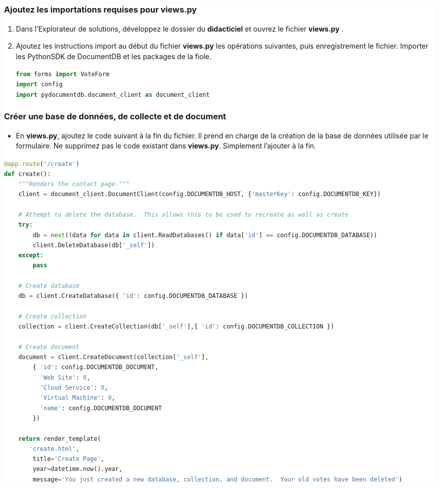 
### <a name="add-the-required-imports-to-viewspy"></a>Ajoutez les importations requises pour views.py

1. Dans l’Explorateur de solutions, développez le dossier du **didacticiel** et ouvrez le fichier **views.py** . 
2. Ajoutez les instructions import au début du fichier **views.py** les opérations suivantes, puis enregistrement le fichier. Importer les PythonSDK de DocumentDB et les packages de la fiole.

    ```python
    from forms import VoteForm
    import config
    import pydocumentdb.document_client as document_client
    ```


### <a name="create-database-collection-and-document"></a>Créer une base de données, de collecte et de document

- En **views.py**, ajoutez le code suivant à la fin du fichier. Il prend en charge de la création de la base de données utilisée par le formulaire. Ne supprimez pas le code existant dans **views.py**. Simplement l’ajouter à la fin.

```python
@app.route('/create')
def create():
    """Renders the contact page."""
    client = document_client.DocumentClient(config.DOCUMENTDB_HOST, {'masterKey': config.DOCUMENTDB_KEY})

    # Attempt to delete the database.  This allows this to be used to recreate as well as create
    try:
        db = next((data for data in client.ReadDatabases() if data['id'] == config.DOCUMENTDB_DATABASE))
        client.DeleteDatabase(db['_self'])
    except:
        pass

    # Create database
    db = client.CreateDatabase({ 'id': config.DOCUMENTDB_DATABASE })

    # Create collection
    collection = client.CreateCollection(db['_self'],{ 'id': config.DOCUMENTDB_COLLECTION })

    # Create document
    document = client.CreateDocument(collection['_self'],
        { 'id': config.DOCUMENTDB_DOCUMENT,
          'Web Site': 0,
          'Cloud Service': 0,
          'Virtual Machine': 0,
          'name': config.DOCUMENTDB_DOCUMENT 
        })

    return render_template(
       'create.html',
        title='Create Page',
        year=datetime.now().year,
        message='You just created a new database, collection, and document.  Your old votes have been deleted')
```


  [Visual Studio Express]: http://www.visualstudio.com/products/visual-studio-express-vs.aspx
  [2]: https://www.python.org/downloads/windows/
  [3]: https://www.microsoft.com/download/details.aspx?id=44266
  [Microsoft Web Platform Installer]: http://www.microsoft.com/web/downloads/platform.aspx
  [Azure portal]: http://portal.azure.com